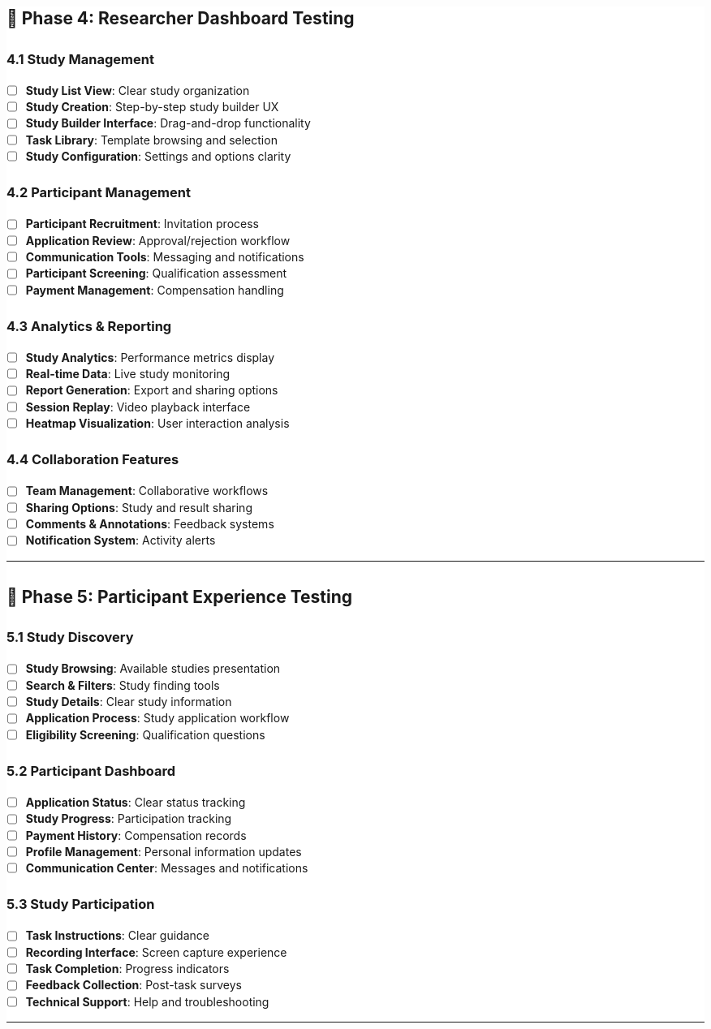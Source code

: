
## 🔬 Phase 4: Researcher Dashboard Testing

### 4.1 Study Management
- [ ] **Study List View**: Clear study organization
- [ ] **Study Creation**: Step-by-step study builder UX
- [ ] **Study Builder Interface**: Drag-and-drop functionality
- [ ] **Task Library**: Template browsing and selection
- [ ] **Study Configuration**: Settings and options clarity

### 4.2 Participant Management
- [ ] **Participant Recruitment**: Invitation process
- [ ] **Application Review**: Approval/rejection workflow
- [ ] **Communication Tools**: Messaging and notifications
- [ ] **Participant Screening**: Qualification assessment
- [ ] **Payment Management**: Compensation handling

### 4.3 Analytics & Reporting
- [ ] **Study Analytics**: Performance metrics display
- [ ] **Real-time Data**: Live study monitoring
- [ ] **Report Generation**: Export and sharing options
- [ ] **Session Replay**: Video playback interface
- [ ] **Heatmap Visualization**: User interaction analysis

### 4.4 Collaboration Features
- [ ] **Team Management**: Collaborative workflows
- [ ] **Sharing Options**: Study and result sharing
- [ ] **Comments & Annotations**: Feedback systems
- [ ] **Notification System**: Activity alerts

---

## 👤 Phase 5: Participant Experience Testing

### 5.1 Study Discovery
- [ ] **Study Browsing**: Available studies presentation
- [ ] **Search & Filters**: Study finding tools
- [ ] **Study Details**: Clear study information
- [ ] **Application Process**: Study application workflow
- [ ] **Eligibility Screening**: Qualification questions

### 5.2 Participant Dashboard
- [ ] **Application Status**: Clear status tracking
- [ ] **Study Progress**: Participation tracking
- [ ] **Payment History**: Compensation records
- [ ] **Profile Management**: Personal information updates
- [ ] **Communication Center**: Messages and notifications

### 5.3 Study Participation
- [ ] **Task Instructions**: Clear guidance
- [ ] **Recording Interface**: Screen capture experience
- [ ] **Task Completion**: Progress indicators
- [ ] **Feedback Collection**: Post-task surveys
- [ ] **Technical Support**: Help and troubleshooting

---